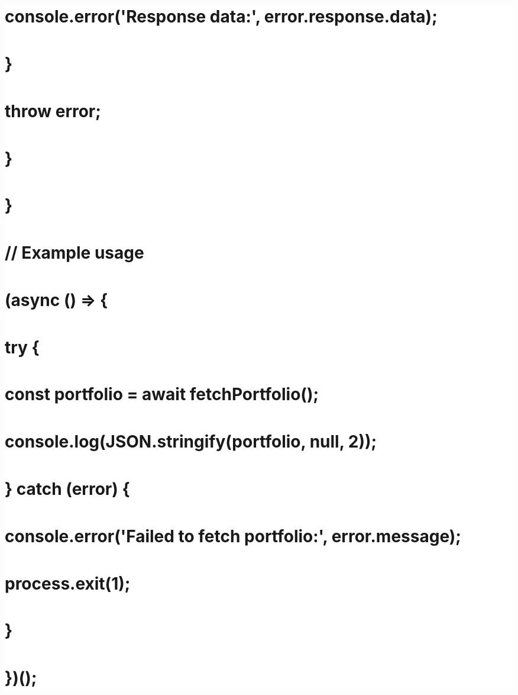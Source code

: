 # console.error('Response data:', error.response.data);

# }

# throw error;

# }

# }

#

# // Example usage

# (async () => {

# try {

# const portfolio = await fetchPortfolio();

# console.log(JSON.stringify(portfolio, null, 2));

# } catch (error) {

# console.error('Failed to fetch portfolio:', error.message);

# process.exit(1);

# }

# })();

#
